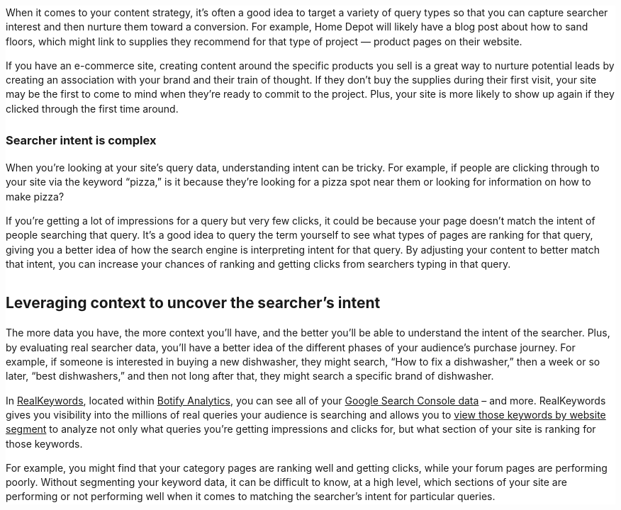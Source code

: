 

<p>When it comes to your content strategy, it’s often a good idea to target a variety of query types so that you can capture searcher interest and then nurture them toward a conversion. For example, Home Depot will likely have a blog post about how to sand floors, which might link to supplies they recommend for that type of project — product pages on their website.&nbsp;</p>



<p>If you have an e-commerce site, creating content around the specific products you sell is a great way to nurture potential leads by creating an association with your brand and their train of thought. If they don’t buy the supplies during their first visit, your site may be the first to come to mind when they’re ready to commit to the project. Plus, your site is more likely to show up again if they clicked through the first time around.&nbsp;&nbsp;&nbsp;</p>



<h3 class="wp-block-heading" id="h-searcher-intent-is-complex">Searcher intent is complex&nbsp;&nbsp;</h3>



<p>When you’re looking at your site’s query data, understanding intent can be tricky. For example, if people are clicking through to your site via the keyword “pizza,” is it because they’re looking for a pizza spot near them or looking for information on how to make pizza?</p>



<p>If you’re getting a lot of impressions for a query but very few clicks, it could be because your page doesn’t match the intent of people searching that query. It’s a good idea to query the term yourself to see what types of pages are ranking for that query, giving you a better idea of how the search engine is interpreting intent for that query. By adjusting your content to better match that intent, you can increase your chances of ranking and getting clicks from searchers typing in that query.&nbsp;</p>



<h2 class="wp-block-heading" id="h-leveraging-context-to-uncover-the-searcher-s-intent">Leveraging context to uncover the searcher’s intent&nbsp;</h2>



<p>The more data you have, the more context you’ll have, and the better you’ll be able to understand the intent of the searcher. Plus, by evaluating real searcher data, you’ll have a better idea of the different phases of your audience’s purchase journey. For example, if someone is interested in buying a new dishwasher, they might search, “How to fix a dishwasher,” then a week or so later, “best dishwashers,” and then not long after that, they might search a specific brand of dishwasher.&nbsp;<br></p>



<p>In <a href="https://www.botify.com/platform/botify-analytics/realkeywords">RealKeywords</a>, located within <a href="https://www.botify.com/platform/botify-analytics">Botify Analytics</a>, you can see all of your <a href="https://www.botify.com/blog/combine-botify-and-the-new-google-search-console-insights-organic-search">Google Search Console data</a> – and more. RealKeywords gives you visibility into the millions of real queries your audience is searching and allows you to <a href="https://www.botify.com/blog/enterprise-seo-keyword-tracking">view those keywords by website segment</a> to analyze not only what queries you’re getting impressions and clicks for, but what section of your site is ranking for those keywords.&nbsp;</p>



<p>For example, you might find that your category pages are ranking well and getting clicks, while your forum pages are performing poorly. Without segmenting your keyword data, it can be difficult to know, at a high level, which sections of your site are performing or not performing well when it comes to matching the searcher’s intent for particular queries.&nbsp;<br></p>
